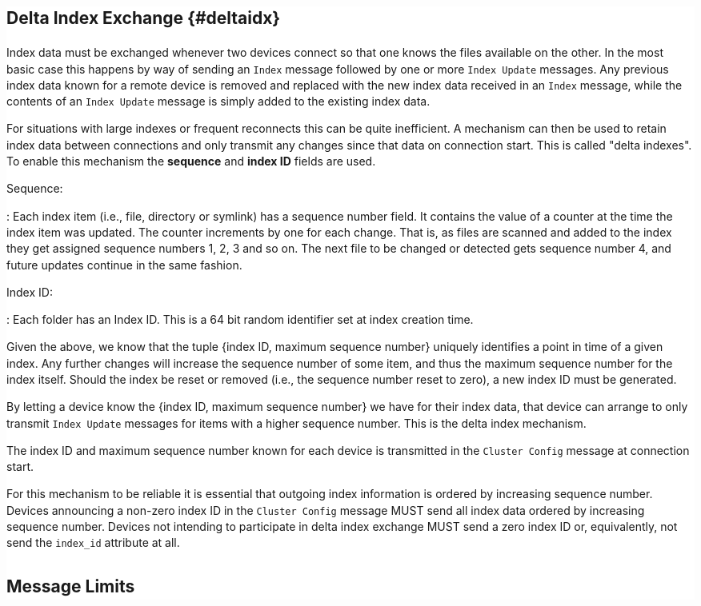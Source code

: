 Delta Index Exchange {#deltaidx}
--------------------

Index data must be exchanged whenever two devices connect so that one
knows the files available on the other. In the most basic case this
happens by way of sending an `Index` message followed by one or more
`Index Update` messages. Any previous index data known for a remote
device is removed and replaced with the new index data received in an
`Index` message, while the contents of an `Index Update` message is
simply added to the existing index data.

For situations with large indexes or frequent reconnects this can be
quite inefficient. A mechanism can then be used to retain index data
between connections and only transmit any changes since that data on
connection start. This is called \"delta indexes\". To enable this
mechanism the **sequence** and **index ID** fields are used.

Sequence:

:   Each index item (i.e., file, directory or symlink) has a sequence
    number field. It contains the value of a counter at the time the
    index item was updated. The counter increments by one for each
    change. That is, as files are scanned and added to the index they
    get assigned sequence numbers 1, 2, 3 and so on. The next file to be
    changed or detected gets sequence number 4, and future updates
    continue in the same fashion.

Index ID:

:   Each folder has an Index ID. This is a 64 bit random identifier set
    at index creation time.

Given the above, we know that the tuple {index ID, maximum sequence
number} uniquely identifies a point in time of a given index. Any
further changes will increase the sequence number of some item, and thus
the maximum sequence number for the index itself. Should the index be
reset or removed (i.e., the sequence number reset to zero), a new index
ID must be generated.

By letting a device know the {index ID, maximum sequence number} we have
for their index data, that device can arrange to only transmit
`Index Update` messages for items with a higher sequence number. This is
the delta index mechanism.

The index ID and maximum sequence number known for each device is
transmitted in the `Cluster Config` message at connection start.

For this mechanism to be reliable it is essential that outgoing index
information is ordered by increasing sequence number. Devices announcing
a non-zero index ID in the `Cluster Config` message MUST send all index
data ordered by increasing sequence number. Devices not intending to
participate in delta index exchange MUST send a zero index ID or,
equivalently, not send the `index_id` attribute at all.

Message Limits
--------------
